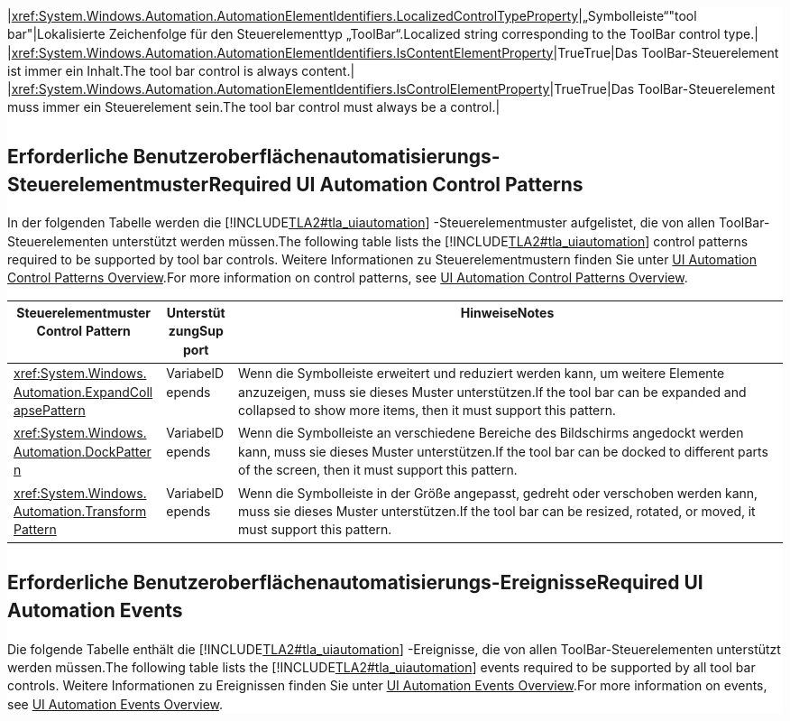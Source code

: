 |<xref:System.Windows.Automation.AutomationElementIdentifiers.LocalizedControlTypeProperty>|<span data-ttu-id="c60dc-143">„Symbolleiste“</span><span class="sxs-lookup"><span data-stu-id="c60dc-143">"tool bar"</span></span>|<span data-ttu-id="c60dc-144">Lokalisierte Zeichenfolge für den Steuerelementtyp „ToolBar“.</span><span class="sxs-lookup"><span data-stu-id="c60dc-144">Localized string corresponding to the ToolBar control type.</span></span>|  
|<xref:System.Windows.Automation.AutomationElementIdentifiers.IsContentElementProperty>|<span data-ttu-id="c60dc-145">True</span><span class="sxs-lookup"><span data-stu-id="c60dc-145">True</span></span>|<span data-ttu-id="c60dc-146">Das ToolBar-Steuerelement ist immer ein Inhalt.</span><span class="sxs-lookup"><span data-stu-id="c60dc-146">The tool bar control is always content.</span></span>|  
|<xref:System.Windows.Automation.AutomationElementIdentifiers.IsControlElementProperty>|<span data-ttu-id="c60dc-147">True</span><span class="sxs-lookup"><span data-stu-id="c60dc-147">True</span></span>|<span data-ttu-id="c60dc-148">Das ToolBar-Steuerelement muss immer ein Steuerelement sein.</span><span class="sxs-lookup"><span data-stu-id="c60dc-148">The tool bar control must always be a control.</span></span>|  
  
<a name="Required_UI_Automation_Control_Patterns"></a>   
## <a name="required-ui-automation-control-patterns"></a><span data-ttu-id="c60dc-149">Erforderliche Benutzeroberflächenautomatisierungs-Steuerelementmuster</span><span class="sxs-lookup"><span data-stu-id="c60dc-149">Required UI Automation Control Patterns</span></span>  
 <span data-ttu-id="c60dc-150">In der folgenden Tabelle werden die [!INCLUDE[TLA2#tla_uiautomation](../../../includes/tla2sharptla-uiautomation-md.md)] -Steuerelementmuster aufgelistet, die von allen ToolBar-Steuerelementen unterstützt werden müssen.</span><span class="sxs-lookup"><span data-stu-id="c60dc-150">The following table lists the [!INCLUDE[TLA2#tla_uiautomation](../../../includes/tla2sharptla-uiautomation-md.md)] control patterns required to be supported by tool bar controls.</span></span> <span data-ttu-id="c60dc-151">Weitere Informationen zu Steuerelementmustern finden Sie unter [UI Automation Control Patterns Overview](../../../docs/framework/ui-automation/ui-automation-control-patterns-overview.md).</span><span class="sxs-lookup"><span data-stu-id="c60dc-151">For more information on control patterns, see [UI Automation Control Patterns Overview](../../../docs/framework/ui-automation/ui-automation-control-patterns-overview.md).</span></span>  
  
|<span data-ttu-id="c60dc-152">Steuerelementmuster</span><span class="sxs-lookup"><span data-stu-id="c60dc-152">Control Pattern</span></span>|<span data-ttu-id="c60dc-153">Unterstützung</span><span class="sxs-lookup"><span data-stu-id="c60dc-153">Support</span></span>|<span data-ttu-id="c60dc-154">Hinweise</span><span class="sxs-lookup"><span data-stu-id="c60dc-154">Notes</span></span>|  
|---------------------|-------------|-----------|  
|<xref:System.Windows.Automation.ExpandCollapsePattern>|<span data-ttu-id="c60dc-155">Variabel</span><span class="sxs-lookup"><span data-stu-id="c60dc-155">Depends</span></span>|<span data-ttu-id="c60dc-156">Wenn die Symbolleiste erweitert und reduziert werden kann, um weitere Elemente anzuzeigen, muss sie dieses Muster unterstützen.</span><span class="sxs-lookup"><span data-stu-id="c60dc-156">If the tool bar can be expanded and collapsed to show more items, then it must support this pattern.</span></span>|  
|<xref:System.Windows.Automation.DockPattern>|<span data-ttu-id="c60dc-157">Variabel</span><span class="sxs-lookup"><span data-stu-id="c60dc-157">Depends</span></span>|<span data-ttu-id="c60dc-158">Wenn die Symbolleiste an verschiedene Bereiche des Bildschirms angedockt werden kann, muss sie dieses Muster unterstützen.</span><span class="sxs-lookup"><span data-stu-id="c60dc-158">If the tool bar can be docked to different parts of the screen, then it must support this pattern.</span></span>|  
|<xref:System.Windows.Automation.TransformPattern>|<span data-ttu-id="c60dc-159">Variabel</span><span class="sxs-lookup"><span data-stu-id="c60dc-159">Depends</span></span>|<span data-ttu-id="c60dc-160">Wenn die Symbolleiste in der Größe angepasst, gedreht oder verschoben werden kann, muss sie dieses Muster unterstützen.</span><span class="sxs-lookup"><span data-stu-id="c60dc-160">If the tool bar can be resized, rotated, or moved, it must support this pattern.</span></span>|  
  
<a name="Required_UI_Automation_Events"></a>   
## <a name="required-ui-automation-events"></a><span data-ttu-id="c60dc-161">Erforderliche Benutzeroberflächenautomatisierungs-Ereignisse</span><span class="sxs-lookup"><span data-stu-id="c60dc-161">Required UI Automation Events</span></span>  
 <span data-ttu-id="c60dc-162">Die folgende Tabelle enthält die [!INCLUDE[TLA2#tla_uiautomation](../../../includes/tla2sharptla-uiautomation-md.md)] -Ereignisse, die von allen ToolBar-Steuerelementen unterstützt werden müssen.</span><span class="sxs-lookup"><span data-stu-id="c60dc-162">The following table lists the [!INCLUDE[TLA2#tla_uiautomation](../../../includes/tla2sharptla-uiautomation-md.md)] events required to be supported by all tool bar controls.</span></span> <span data-ttu-id="c60dc-163">Weitere Informationen zu Ereignissen finden Sie unter [UI Automation Events Overview](../../../docs/framework/ui-automation/ui-automation-events-overview.md).</span><span class="sxs-lookup"><span data-stu-id="c60dc-163">For more information on events, see [UI Automation Events Overview](../../../docs/framework/ui-automation/ui-automation-events-overview.md).</span></span>  
  